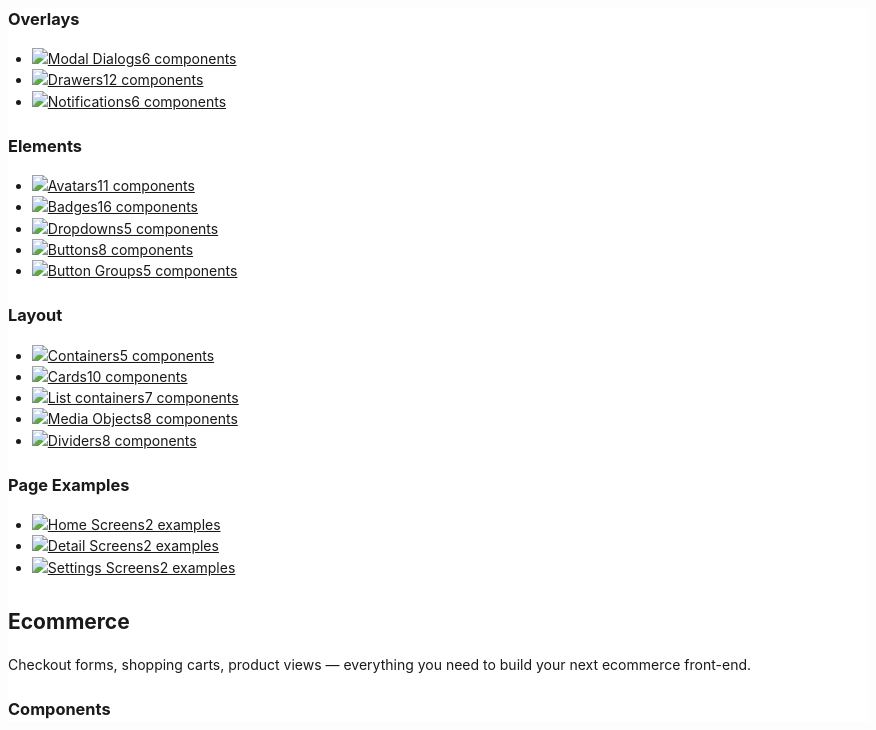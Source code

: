 ### Overlays

  * [![](/plus-assets/img/ui-blocks/application-ui/modal-dialogs.png)Modal Dialogs6 components](https://tailwindcss.com/plus/ui-blocks/application-ui/overlays/modal-dialogs)
  * [![](/plus-assets/img/ui-blocks/application-ui/drawers.png)Drawers12 components](https://tailwindcss.com/plus/ui-blocks/application-ui/overlays/drawers)
  * [![](/plus-assets/img/ui-blocks/application-ui/notifications.png)Notifications6 components](https://tailwindcss.com/plus/ui-blocks/application-ui/overlays/notifications)

### Elements

  * [![](/plus-assets/img/ui-blocks/application-ui/avatars.png)Avatars11 components](https://tailwindcss.com/plus/ui-blocks/application-ui/elements/avatars)
  * [![](/plus-assets/img/ui-blocks/application-ui/badges.png)Badges16 components](https://tailwindcss.com/plus/ui-blocks/application-ui/elements/badges)
  * [![](/plus-assets/img/ui-blocks/application-ui/dropdowns.png)Dropdowns5 components](https://tailwindcss.com/plus/ui-blocks/application-ui/elements/dropdowns)
  * [![](/plus-assets/img/ui-blocks/application-ui/buttons.png)Buttons8 components](https://tailwindcss.com/plus/ui-blocks/application-ui/elements/buttons)
  * [![](/plus-assets/img/ui-blocks/application-ui/button-groups.png)Button Groups5 components](https://tailwindcss.com/plus/ui-blocks/application-ui/elements/button-groups)

### Layout

  * [![](/plus-assets/img/ui-blocks/application-ui/containers.png)Containers5 components](https://tailwindcss.com/plus/ui-blocks/application-ui/layout/containers)
  * [![](/plus-assets/img/ui-blocks/application-ui/cards.png)Cards10 components](https://tailwindcss.com/plus/ui-blocks/application-ui/layout/cards)
  * [![](/plus-assets/img/ui-blocks/application-ui/list-containers.png)List containers7 components](https://tailwindcss.com/plus/ui-blocks/application-ui/layout/list-containers)
  * [![](/plus-assets/img/ui-blocks/application-ui/media-objects.png)Media Objects8 components](https://tailwindcss.com/plus/ui-blocks/application-ui/layout/media-objects)
  * [![](/plus-assets/img/ui-blocks/application-ui/dividers.png)Dividers8 components](https://tailwindcss.com/plus/ui-blocks/application-ui/layout/dividers)

### Page Examples

  * [![](/plus-assets/img/ui-blocks/application-ui/home-screens.png)Home Screens2 examples](https://tailwindcss.com/plus/ui-blocks/application-ui/page-examples/home-screens)
  * [![](/plus-assets/img/ui-blocks/application-ui/detail-screens.png)Detail Screens2 examples](https://tailwindcss.com/plus/ui-blocks/application-ui/page-examples/detail-screens)
  * [![](/plus-assets/img/ui-blocks/application-ui/settings-screens.png)Settings Screens2 examples](https://tailwindcss.com/plus/ui-blocks/application-ui/page-examples/settings-screens)

## Ecommerce

Checkout forms, shopping carts, product views — everything you need to build
your next ecommerce front-end.

### Components
